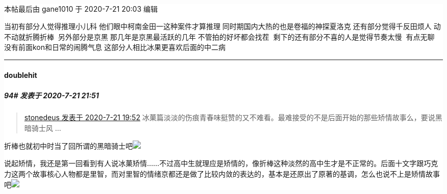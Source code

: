 
 本帖最后由 gane1010 于 2020-7-21 20:03 编辑 

当初有部分人觉得推理小儿科 他们眼中柯南金田一这种案件才算推理 同时期国内大热的也是卷福的神探夏洛克 还有部分觉得千反田烦人 动不动就折腾折棒  另外部分是京黑 那几年是京黑最活跃的几年 不管拍的好坏都会找茬  剩下的还有部分不喜的人是觉得节奏太慢  有点无聊 没有前面kon和日常的闹腾气息 这部分人相比冰果更喜欢后面的中二病







*****

####  doublehit  
##### 94#       发表于 2020-7-21 21:51



<blockquote><a href="httphttps://bbs.saraba1st.com/2b/forum.php?mod=redirect&amp;goto=findpost&amp;pid=48177400&amp;ptid=1947728" target="_blank">stonedeus 发表于 2020-7-21 19:52</a>
冰菓篇淡淡的伤痕青春味挺赞的又不难看。最难接受的不是后面开始的那些矫情故事么，要说黑暗骑士风 ...</blockquote>
折棒也就初中时当了回所谓的黑暗骑士吧<img src="https://static.saraba1st.com/image/smiley/face2017/001.png" referrerpolicy="no-referrer">

说起矫情，我还是第一回看到有人说冰菓矫情……不过高中生就理应是矫情的，像折棒这种淡然的高中生才是不正常的。后面十文字跟巧克力这两个故事核心人物都是里智，而对里智的情绪京都还是做了比较内敛的表达的，基本是还原出了原著的基调，怎么也说不上是矫情故事吧<img src="https://static.saraba1st.com/image/smiley/face2017/002.png" referrerpolicy="no-referrer">





                                              